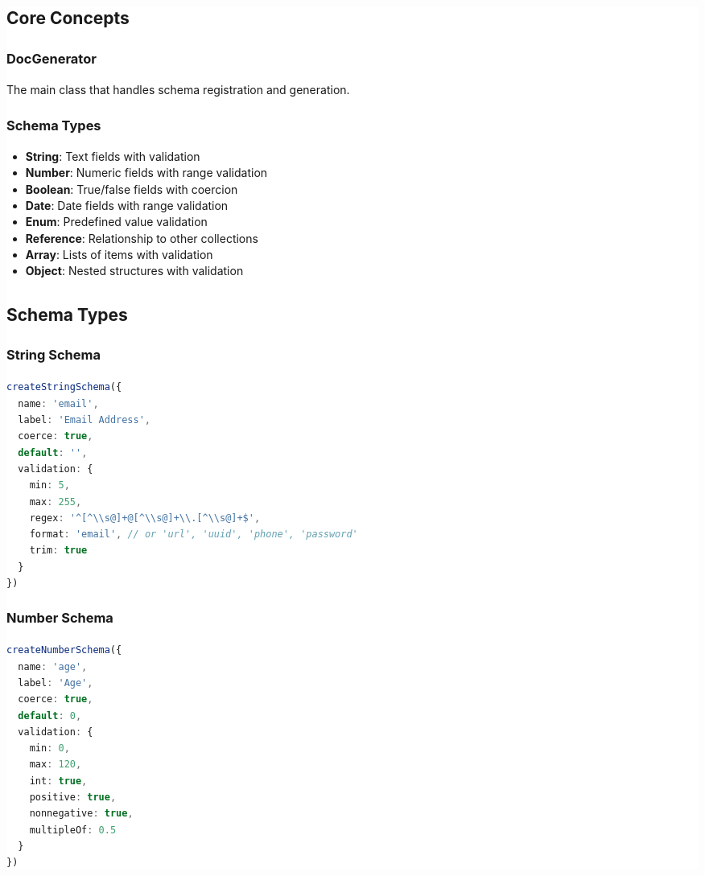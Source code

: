 ## Core Concepts

### DocGenerator
The main class that handles schema registration and generation.

### Schema Types
- **String**: Text fields with validation
- **Number**: Numeric fields with range validation
- **Boolean**: True/false fields with coercion
- **Date**: Date fields with range validation
- **Enum**: Predefined value validation
- **Reference**: Relationship to other collections
- **Array**: Lists of items with validation
- **Object**: Nested structures with validation

## Schema Types

### String Schema

```typescript
createStringSchema({
  name: 'email',
  label: 'Email Address',
  coerce: true,
  default: '',
  validation: {
    min: 5,
    max: 255,
    regex: '^[^\\s@]+@[^\\s@]+\\.[^\\s@]+$',
    format: 'email', // or 'url', 'uuid', 'phone', 'password'
    trim: true
  }
})
```

### Number Schema

```typescript
createNumberSchema({
  name: 'age',
  label: 'Age',
  coerce: true,
  default: 0,
  validation: {
    min: 0,
    max: 120,
    int: true,
    positive: true,
    nonnegative: true,
    multipleOf: 0.5
  }
})
```

